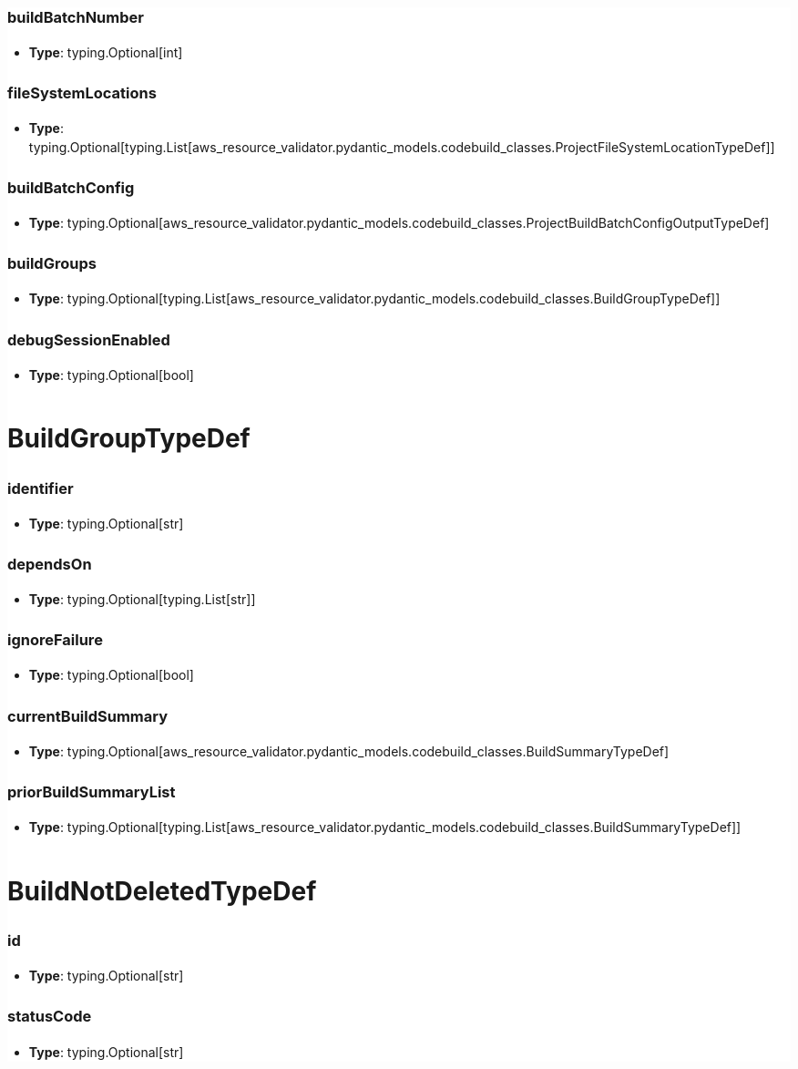 ### buildBatchNumber
- **Type**: typing.Optional[int]

### fileSystemLocations
- **Type**: typing.Optional[typing.List[aws_resource_validator.pydantic_models.codebuild_classes.ProjectFileSystemLocationTypeDef]]

### buildBatchConfig
- **Type**: typing.Optional[aws_resource_validator.pydantic_models.codebuild_classes.ProjectBuildBatchConfigOutputTypeDef]

### buildGroups
- **Type**: typing.Optional[typing.List[aws_resource_validator.pydantic_models.codebuild_classes.BuildGroupTypeDef]]

### debugSessionEnabled
- **Type**: typing.Optional[bool]


# BuildGroupTypeDef

### identifier
- **Type**: typing.Optional[str]

### dependsOn
- **Type**: typing.Optional[typing.List[str]]

### ignoreFailure
- **Type**: typing.Optional[bool]

### currentBuildSummary
- **Type**: typing.Optional[aws_resource_validator.pydantic_models.codebuild_classes.BuildSummaryTypeDef]

### priorBuildSummaryList
- **Type**: typing.Optional[typing.List[aws_resource_validator.pydantic_models.codebuild_classes.BuildSummaryTypeDef]]


# BuildNotDeletedTypeDef

### id
- **Type**: typing.Optional[str]

### statusCode
- **Type**: typing.Optional[str]
